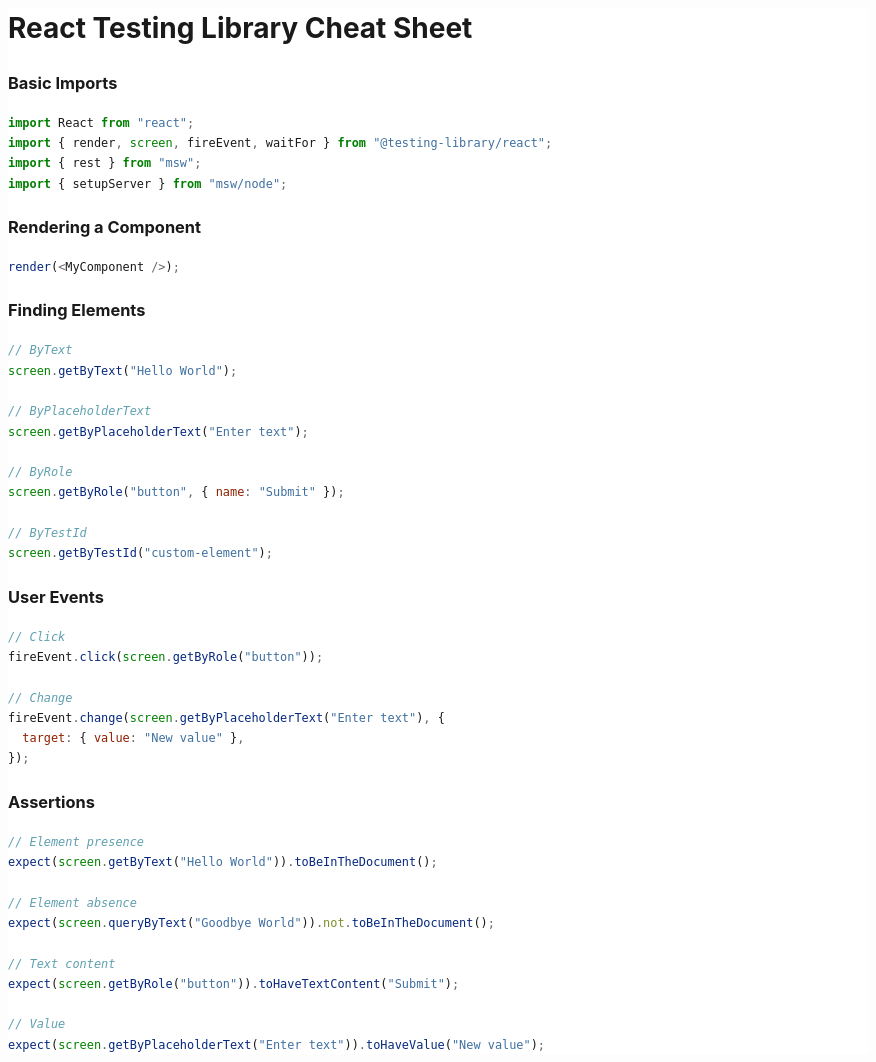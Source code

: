 # React Testing Library Cheat Sheet

### Basic Imports

```javascript
import React from "react";
import { render, screen, fireEvent, waitFor } from "@testing-library/react";
import { rest } from "msw";
import { setupServer } from "msw/node";
```

### Rendering a Component

```javascript
render(<MyComponent />);
```

### Finding Elements

```javascript
// ByText
screen.getByText("Hello World");

// ByPlaceholderText
screen.getByPlaceholderText("Enter text");

// ByRole
screen.getByRole("button", { name: "Submit" });

// ByTestId
screen.getByTestId("custom-element");
```

### User Events

```javascript
// Click
fireEvent.click(screen.getByRole("button"));

// Change
fireEvent.change(screen.getByPlaceholderText("Enter text"), {
  target: { value: "New value" },
});
```

### Assertions

```javascript
// Element presence
expect(screen.getByText("Hello World")).toBeInTheDocument();

// Element absence
expect(screen.queryByText("Goodbye World")).not.toBeInTheDocument();

// Text content
expect(screen.getByRole("button")).toHaveTextContent("Submit");

// Value
expect(screen.getByPlaceholderText("Enter text")).toHaveValue("New value");
```
